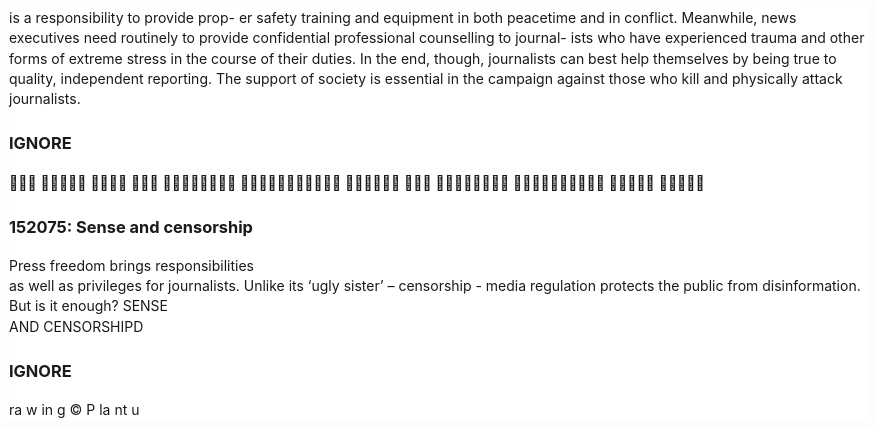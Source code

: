 is a responsibility to provide prop-
er safety training and equipment 
in both peacetime and in conflict. 
Meanwhile, news executives need 
routinely to provide confidential 
professional counselling to journal-
ists who have experienced trauma 
and other forms of extreme stress 
in the course of their duties. 
In the end, though, journalists can 
best help themselves by being true 
to quality, independent reporting. 
The support of society is essential 
in the campaign against those who 
kill and physically attack journalists.

### IGNORE














### 152075: Sense and censorship

Press freedom brings responsibilities  
as well as privileges for journalists. 
Unlike its ‘ugly sister’ – censorship - media regulation protects 
the public from disinformation. But is it enough?
SENSE  
AND CENSORSHIPD

### IGNORE

ra
w
in
g 
©
 P
la
nt
u
